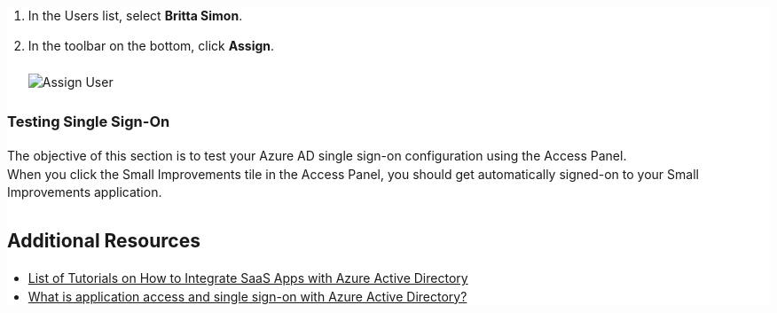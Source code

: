 1. In the Users list, select **Britta Simon**.

2. In the toolbar on the bottom, click **Assign**.
<br><br>![Assign User][205]



### Testing Single Sign-On

The objective of this section is to test your Azure AD single sign-on configuration using the Access Panel.<br>
When you click the Small Improvements tile in the Access Panel, you should get automatically signed-on to your Small Improvements application.


## Additional Resources

* [List of Tutorials on How to Integrate SaaS Apps with Azure Active Directory](/documentation/articles/active-directory-saas-tutorial-list)
* [What is application access and single sign-on with Azure Active Directory?](/documentation/articles/active-directory-appssoaccess-whatis)




[1]: ./media/active-directory-saas-smallimprovements-tutorial/tutorial_general_01.png
[2]: ./media/active-directory-saas-smallimprovements-tutorial/tutorial_general_02.png
[3]: ./media/active-directory-saas-smallimprovements-tutorial/tutorial_general_03.png
[4]: ./media/active-directory-saas-smallimprovements-tutorial/tutorial_general_04.png

[6]: ./media/active-directory-saas-smallimprovements-tutorial/tutorial_general_05.png
[10]: ./media/active-directory-saas-smallimprovements-tutorial/tutorial_general_06.png
[11]: ./media/active-directory-saas-smallimprovements-tutorial/tutorial_general_07.png
[20]: ./media/active-directory-saas-smallimprovements-tutorial/tutorial_general_100.png

[200]: ./media/active-directory-saas-smallimprovements-tutorial/tutorial_general_200.png
[201]: ./media/active-directory-saas-smallimprovements-tutorial/tutorial_general_201.png
[203]: ./media/active-directory-saas-smallimprovements-tutorial/tutorial_general_203.png
[204]: ./media/active-directory-saas-smallimprovements-tutorial/tutorial_general_204.png
[205]: ./media/active-directory-saas-smallimprovements-tutorial/tutorial_general_205.png
